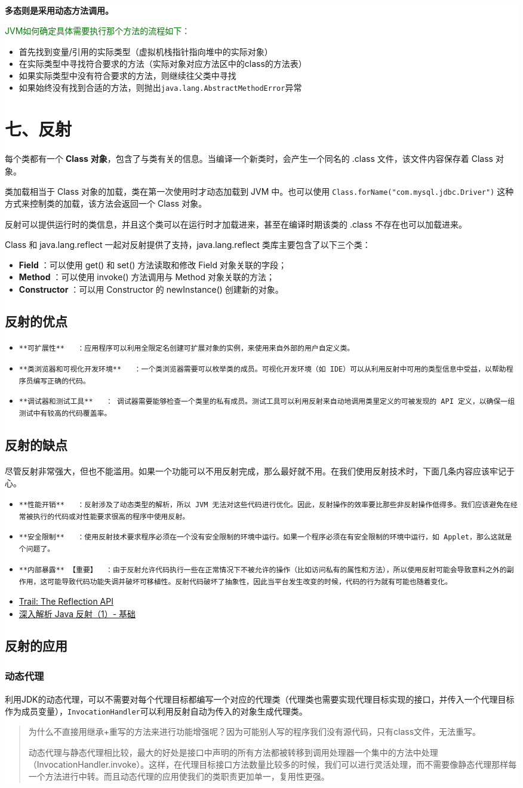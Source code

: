 **多态则是采用动态方法调用。**

<font color="green">JVM如何确定具体需要执行那个方法的流程如下：</font>

- 首先找到变量/引用的实际类型（虚拟机栈指针指向堆中的实际对象）
- 在实际类型中寻找符合要求的方法（实际对象对应方法区中的class的方法表）
- 如果实际类型中没有符合要求的方法，则继续往父类中寻找
- 如果始终没有找到合适的方法，则抛出`java.lang.AbstractMethodError`异常

# 七、反射

每个类都有一个   **Class**   **对象**，包含了与类有关的信息。当编译一个新类时，会产生一个同名的 .class 文件，该文件内容保存着 Class 对象。

类加载相当于 Class 对象的加载，类在第一次使用时才动态加载到 JVM 中。也可以使用 `Class.forName("com.mysql.jdbc.Driver")` 这种方式来控制类的加载，该方法会返回一个 Class 对象。

反射可以提供运行时的类信息，并且这个类可以在运行时才加载进来，甚至在编译时期该类的 .class 不存在也可以加载进来。

Class 和 java.lang.reflect 一起对反射提供了支持，java.lang.reflect 类库主要包含了以下三个类：

-   **Field**  ：可以使用 get() 和 set() 方法读取和修改 Field 对象关联的字段；
-   **Method**  ：可以使用 invoke() 方法调用与 Method 对象关联的方法；
-   **Constructor**  ：可以用 Constructor 的 newInstance() 创建新的对象。

## 反射的优点

*     **可扩展性**   ：应用程序可以利用全限定名创建可扩展对象的实例，来使用来自外部的用户自定义类。
*     **类浏览器和可视化开发环境**   ：一个类浏览器需要可以枚举类的成员。可视化开发环境（如 IDE）可以从利用反射中可用的类型信息中受益，以帮助程序员编写正确的代码。
*     **调试器和测试工具**   ： 调试器需要能够检查一个类里的私有成员。测试工具可以利用反射来自动地调用类里定义的可被发现的 API 定义，以确保一组测试中有较高的代码覆盖率。

## 反射的缺点

尽管反射非常强大，但也不能滥用。如果一个功能可以不用反射完成，那么最好就不用。在我们使用反射技术时，下面几条内容应该牢记于心。

*     **性能开销**   ：反射涉及了动态类型的解析，所以 JVM 无法对这些代码进行优化。因此，反射操作的效率要比那些非反射操作低得多。我们应该避免在经常被执行的代码或对性能要求很高的程序中使用反射。

*     **安全限制**   ：使用反射技术要求程序必须在一个没有安全限制的环境中运行。如果一个程序必须在有安全限制的环境中运行，如 Applet，那么这就是个问题了。

*     **内部暴露** 【重要】  ：由于反射允许代码执行一些在正常情况下不被允许的操作（比如访问私有的属性和方法），所以使用反射可能会导致意料之外的副作用，这可能导致代码功能失调并破坏可移植性。反射代码破坏了抽象性，因此当平台发生改变的时候，代码的行为就有可能也随着变化。


- [Trail: The Reflection API](https://docs.oracle.com/javase/tutorial/reflect/index.html)
- [深入解析 Java 反射（1）- 基础](http://www.sczyh30.com/posts/Java/java-reflection-1/)

## 反射的应用

### 动态代理

利用JDK的动态代理，可以不需要对每个代理目标都编写一个对应的代理类（代理类也需要实现代理目标实现的接口，并传入一个代理目标作为成员变量），`InvocationHandler`可以利用反射自动为传入的对象生成代理类。

> 为什么不直接用继承+重写的方法来进行功能增强呢？因为可能别人写的程序我们没有源代码，只有class文件，无法重写。
>
> 动态代理与静态代理相比较，最大的好处是接口中声明的所有方法都被转移到调用处理器一个集中的方法中处理（InvocationHandler.invoke）。这样，在代理目标接口方法数量比较多的时候，我们可以进行灵活处理，而不需要像静态代理那样每一个方法进行中转。而且动态代理的应用使我们的类职责更加单一，复用性更强。
